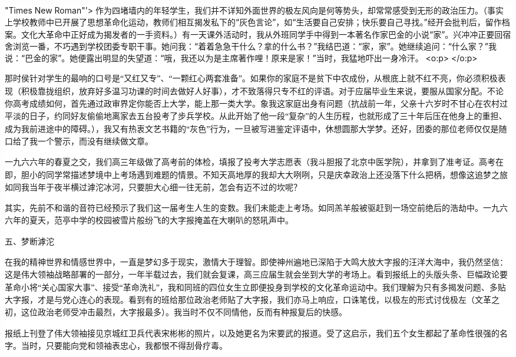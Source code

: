 "Times New Roman"'>
   作为四堵墙内的年轻学生，我们并不详知外面世界的极左风向是何等势头，却常常感受到无形的政治压力。（事实上学校教师中已开展了思想革命化运动，教师们相互揭发私下的“灰色言论”，如“生活要自己安排；快乐要自己寻找。”经开会批判后，留作档案。文化大革命中正好成为揭发者的一手资料。）有一天课外活动时，我从外班同学手中得到一本著名作家巴金的小说“家”。兴冲冲正要回宿舍浏览一番，不巧遇到学校团委专职干事。她问我：“着着急急干什么？拿的什么书？”我结巴道：“家，家”。她继续追问：“什么家？”我说：“巴金的家”。她便露出明显的失望道：“哦，我还以为是主席著作哩！原来是家！”当时，我猛地吓出一身冷汗。
  </span>
  <o:p>
  </o:p>
 </p>
 <p class="MsoNormal">
  <span lang="ZH-CN" style='font-family:宋体;mso-ascii-font-family:
"Times New Roman"'>
   那时侯针对学生的最响的口号是“又红又专”、“一颗红心两套准备”。如果你的家庭不是贫下中农成份，从根底上就不红不亮，你必须积极表现（积极靠拢组织，放弃好多温习功课的时间去做好人好事），才不致落得只专不红的评语。对于应届毕业生来说，要服从国家分配。不论你高考成绩如何，首先通过政审界定你能否上大学，能上那一类大学。象我这家庭出身有问题（抗战前一年，父亲十六岁时不甘心在农村过平淡的日子，约同好友偷偷地离家去五台投考了步兵学校。从此开始了他一段“复杂”的人生历程，也就形成了三十年后压在他身上的重担、成为我前进途中的障碍。），我又有热衷文艺书籍的“灰色”行为，一旦被写进鉴定评语中，休想圆那大学梦。还好，团委的那位老师仅仅是随口给了我一个警示，而没有继续做文章。
  </span>
  <o:p>
  </o:p>
 </p>
 <p class="MsoNormal">
  <span lang="ZH-CN" style='font-family:宋体;mso-ascii-font-family:
"Times New Roman"'>
   一九六六年的春夏之交，我们高三年级做了高考前的体检，填报了投考大学志愿表（我斗胆报了北京中医学院），并拿到了准考证。高考在即，胆小的同学常描述梦境中上考场遇到难题的情景。不知天高地厚的我却大大咧咧，只是庆幸政治上还没落下什么把柄，想像这追梦之旅如同我当年于夜半横过滹沱冰河，只要胆大心细一往无前，怎会有迈不过的坎呢？
  </span>
  <o:p>
  </o:p>
 </p>
 <p class="MsoNormal">
  <span lang="ZH-CN" style='font-family:宋体;mso-ascii-font-family:
"Times New Roman"'>
   其实，先前不和谐的音符已经预示了我们这一届考生人生的变数。我们未能走上考场。如同羔羊般被驱赶到一场空前绝后的浩劫中。一九六六年的夏天，范亭中学的校园被雪片般纷飞的大字报掩盖在大喇叭的怒吼声中。
  </span>
  <o:p>
  </o:p>
 </p>
 <p class="MsoNormal">
  <span lang="ZH-CN" style='font-family:宋体;mso-ascii-font-family:
"Times New Roman"'>
   五、梦断滹沱
  </span>
  <o:p>
  </o:p>
 </p>
 <p class="MsoNormal">
  <span lang="ZH-CN" style='font-family:宋体;mso-ascii-font-family:
"Times New Roman"'>
   在我的精神世界和情感世界中，一直是梦幻多于现实，激情大于理智。即使神州遍地已深陷于大鸣大放大字报的汪洋大海中，我仍然坚信：这是伟大领袖战略部署的一部分，一年半载过去，我们就会复课，高三应届生就会坐到大学的考场上。看到报纸上的头版头条、巨幅政论要革命小将“关心国家大事”、接受“革命洗礼”，我和同班的四位女生立即便投身到学校的文化革命运动中。我们理解为只有多揭发问题、多贴大字报，才是与党心连心的表现。看到有的班给那位政治老师贴了大字报，我们亦马上响应，口诛笔伐，以极左的形式讨伐极左（文革之初，这位政治老师受冲击最烈，大字报最多）。我当时不仅不同情他，反而有种报复后的快感。
  </span>
  <o:p>
  </o:p>
 </p>
 <p class="MsoNormal">
  <span lang="ZH-CN" style='font-family:宋体;mso-ascii-font-family:
"Times New Roman"'>
   报纸上刊登了伟大领袖接见京城红卫兵代表宋彬彬的照片，以及她更名为宋要武的报道。受了这启示，我们五个女生都起了革命性很强的名字。当时，只要能向党和领袖表忠心，我都恨不得刮骨疗毒。
  </span>
  <o:p>
  </o:p>
 </p>
 <p class="MsoNormal">
  <span lang="ZH-CN" style='font-family:宋体;mso-ascii-font-family: